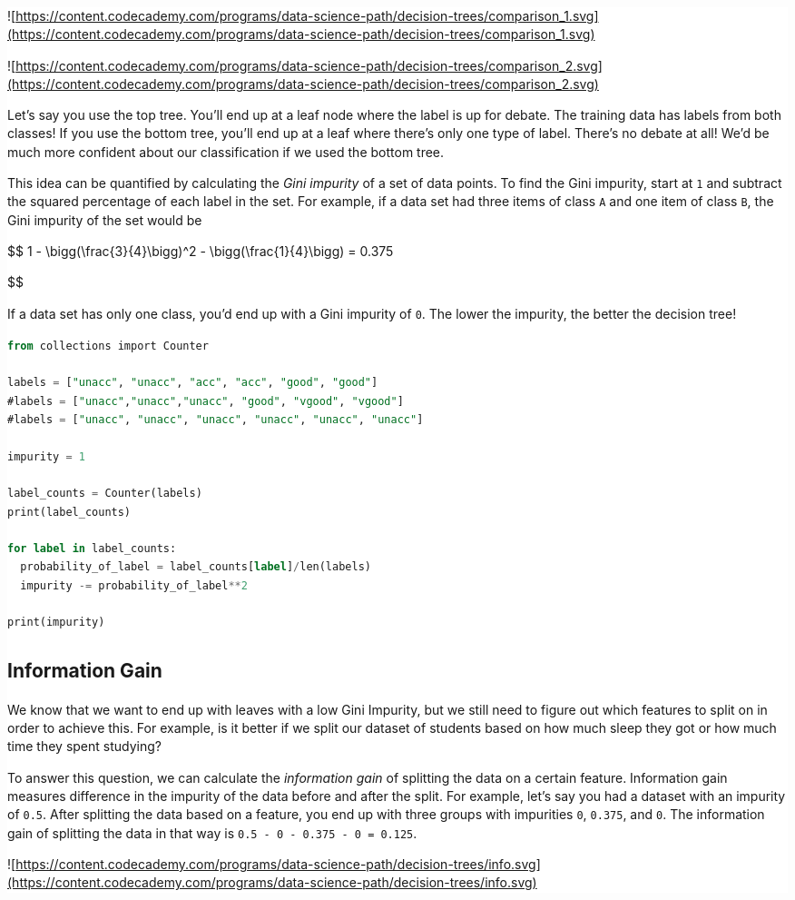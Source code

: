 ![https://content.codecademy.com/programs/data-science-path/decision-trees/comparison_1.svg](https://content.codecademy.com/programs/data-science-path/decision-trees/comparison_1.svg)

![https://content.codecademy.com/programs/data-science-path/decision-trees/comparison_2.svg](https://content.codecademy.com/programs/data-science-path/decision-trees/comparison_2.svg)

Let’s say you use the top tree. You’ll end up at a leaf node where the label is up for debate. The training data has labels from both classes! If you use the bottom tree, you’ll end up at a leaf where there’s only one type of label. There’s no debate at all! We’d be much more confident about our classification if we used the bottom tree.

This idea can be quantified by calculating the *Gini impurity* of a set of data points. To find the Gini impurity, start at `1` and subtract the squared percentage of each label in the set. For example, if a data set had three items of class `A` and one item of class `B`, the Gini impurity of the set would be

$$
1 - \bigg(\frac{3}{4}\bigg)^2 - \bigg(\frac{1}{4}\bigg) = 0.375

$$

If a data set has only one class, you’d end up with a Gini impurity of `0`. The lower the impurity, the better the decision tree!

```sql
from collections import Counter

labels = ["unacc", "unacc", "acc", "acc", "good", "good"]
#labels = ["unacc","unacc","unacc", "good", "vgood", "vgood"]
#labels = ["unacc", "unacc", "unacc", "unacc", "unacc", "unacc"]

impurity = 1

label_counts = Counter(labels)
print(label_counts)

for label in label_counts:
  probability_of_label = label_counts[label]/len(labels)
  impurity -= probability_of_label**2

print(impurity)
```

## **Information Gain**

We know that we want to end up with leaves with a low Gini Impurity, but we still need to figure out which features to split on in order to achieve this. For example, is it better if we split our dataset of students based on how much sleep they got or how much time they spent studying?

To answer this question, we can calculate the *information gain* of splitting the data on a certain feature. Information gain measures difference in the impurity of the data before and after the split. For example, let’s say you had a dataset with an impurity of `0.5`. After splitting the data based on a feature, you end up with three groups with impurities `0`, `0.375`, and `0`. The information gain of splitting the data in that way is `0.5 - 0 - 0.375 - 0 = 0.125`.

![https://content.codecademy.com/programs/data-science-path/decision-trees/info.svg](https://content.codecademy.com/programs/data-science-path/decision-trees/info.svg)
